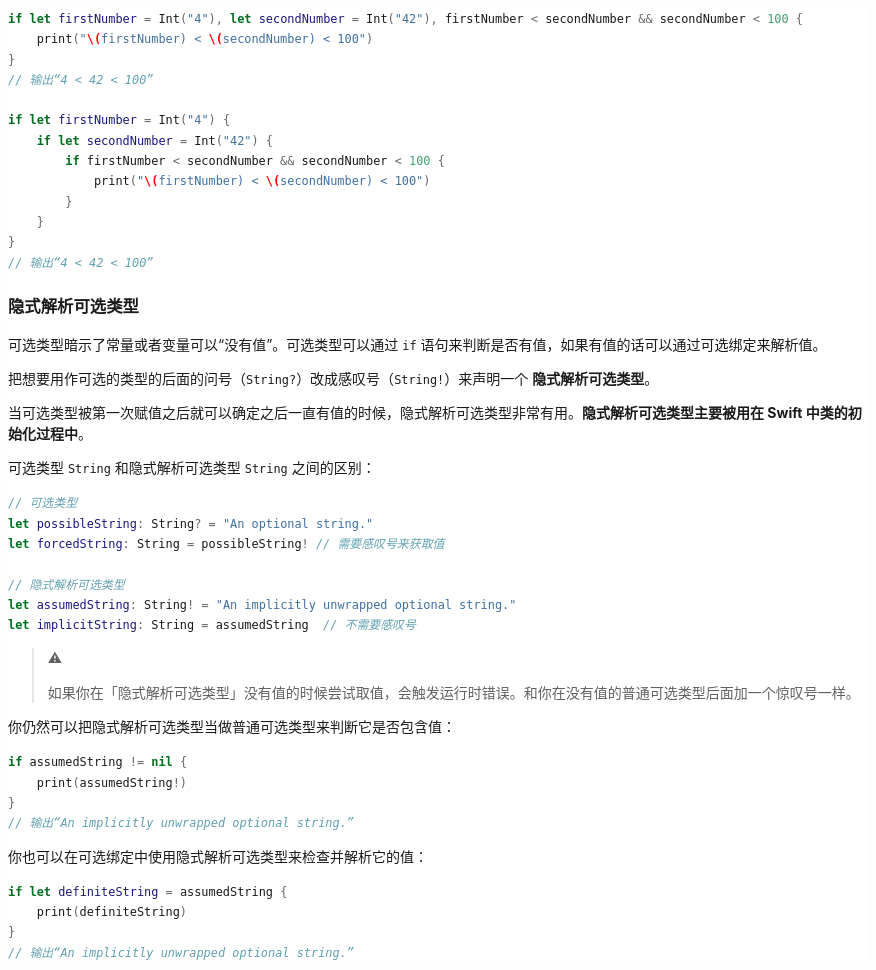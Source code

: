 ```swift
if let firstNumber = Int("4"), let secondNumber = Int("42"), firstNumber < secondNumber && secondNumber < 100 {
    print("\(firstNumber) < \(secondNumber) < 100")
}
// 输出“4 < 42 < 100”

if let firstNumber = Int("4") {
    if let secondNumber = Int("42") {
        if firstNumber < secondNumber && secondNumber < 100 {
            print("\(firstNumber) < \(secondNumber) < 100")
        }
    }
}
// 输出“4 < 42 < 100”
```


### 隐式解析可选类型

可选类型暗示了常量或者变量可以“没有值”。可选类型可以通过 `if` 语句来判断是否有值，如果有值的话可以通过可选绑定来解析值。

把想要用作可选的类型的后面的问号（`String?`）改成感叹号（`String!`）来声明一个 **隐式解析可选类型**。

当可选类型被第一次赋值之后就可以确定之后一直有值的时候，隐式解析可选类型非常有用。**隐式解析可选类型主要被用在 Swift 中类的初始化过程中**。

可选类型 `String` 和隐式解析可选类型 `String` 之间的区别：

```swift
// 可选类型
let possibleString: String? = "An optional string."
let forcedString: String = possibleString! // 需要感叹号来获取值

// 隐式解析可选类型
let assumedString: String! = "An implicitly unwrapped optional string."
let implicitString: String = assumedString  // 不需要感叹号
```

> ⚠️
> 
> 如果你在「隐式解析可选类型」没有值的时候尝试取值，会触发运行时错误。和你在没有值的普通可选类型后面加一个惊叹号一样。

你仍然可以把隐式解析可选类型当做普通可选类型来判断它是否包含值：

```swift
if assumedString != nil {
    print(assumedString!)
}
// 输出“An implicitly unwrapped optional string.”
```

你也可以在可选绑定中使用隐式解析可选类型来检查并解析它的值：

```swift
if let definiteString = assumedString {
    print(definiteString)
}
// 输出“An implicitly unwrapped optional string.”
```
